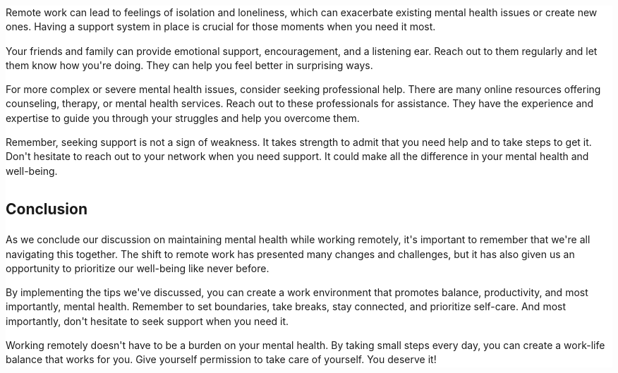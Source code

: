 Remote work can lead to feelings of isolation and loneliness, which can exacerbate existing mental health issues or create new ones. Having a support system in place is crucial for those moments when you need it most.

Your friends and family can provide emotional support, encouragement, and a listening ear. Reach out to them regularly and let them know how you're doing. They can help you feel better in surprising ways.

For more complex or severe mental health issues, consider seeking professional help. There are many online resources offering counseling, therapy, or mental health services. Reach out to these professionals for assistance. They have the experience and expertise to guide you through your struggles and help you overcome them.

Remember, seeking support is not a sign of weakness. It takes strength to admit that you need help and to take steps to get it. Don't hesitate to reach out to your network when you need support. It could make all the difference in your mental health and well-being.

## Conclusion

As we conclude our discussion on maintaining mental health while working remotely, it's important to remember that we're all navigating this together. The shift to remote work has presented many changes and challenges, but it has also given us an opportunity to prioritize our well-being like never before.

By implementing the tips we've discussed, you can create a work environment that promotes balance, productivity, and most importantly, mental health. Remember to set boundaries, take breaks, stay connected, and prioritize self-care. And most importantly, don't hesitate to seek support when you need it.

Working remotely doesn't have to be a burden on your mental health. By taking small steps every day, you can create a work-life balance that works for you. Give yourself permission to take care of yourself. You deserve it!




